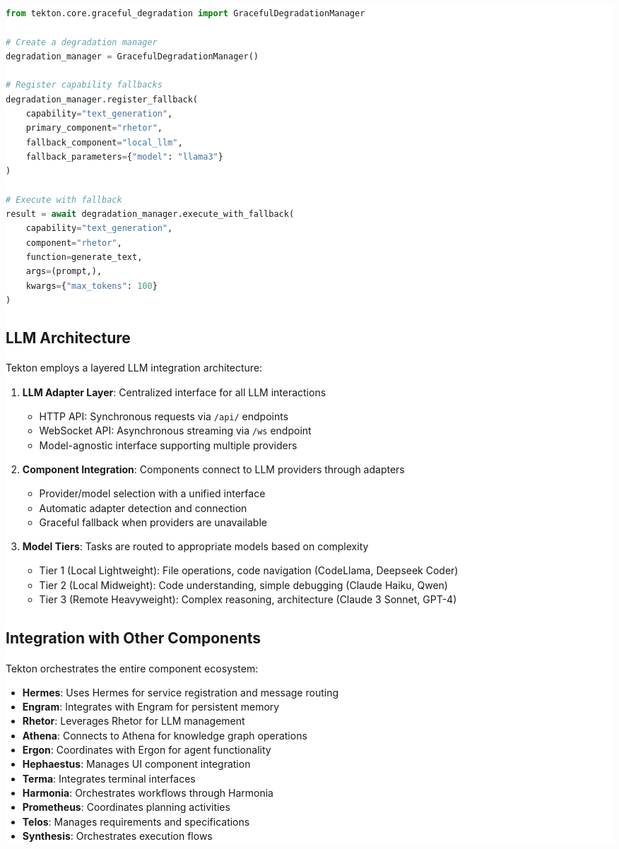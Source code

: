 ```python
from tekton.core.graceful_degradation import GracefulDegradationManager

# Create a degradation manager
degradation_manager = GracefulDegradationManager()

# Register capability fallbacks
degradation_manager.register_fallback(
    capability="text_generation",
    primary_component="rhetor",
    fallback_component="local_llm",
    fallback_parameters={"model": "llama3"}
)

# Execute with fallback
result = await degradation_manager.execute_with_fallback(
    capability="text_generation",
    component="rhetor",
    function=generate_text,
    args=(prompt,),
    kwargs={"max_tokens": 100}
)
```

## LLM Architecture

Tekton employs a layered LLM integration architecture:

1. **LLM Adapter Layer**: Centralized interface for all LLM interactions
   - HTTP API: Synchronous requests via `/api/` endpoints
   - WebSocket API: Asynchronous streaming via `/ws` endpoint
   - Model-agnostic interface supporting multiple providers

2. **Component Integration**: Components connect to LLM providers through adapters
   - Provider/model selection with a unified interface
   - Automatic adapter detection and connection
   - Graceful fallback when providers are unavailable

3. **Model Tiers**: Tasks are routed to appropriate models based on complexity
   - Tier 1 (Local Lightweight): File operations, code navigation (CodeLlama, Deepseek Coder)
   - Tier 2 (Local Midweight): Code understanding, simple debugging (Claude Haiku, Qwen)
   - Tier 3 (Remote Heavyweight): Complex reasoning, architecture (Claude 3 Sonnet, GPT-4)

## Integration with Other Components

Tekton orchestrates the entire component ecosystem:

- **Hermes**: Uses Hermes for service registration and message routing
- **Engram**: Integrates with Engram for persistent memory
- **Rhetor**: Leverages Rhetor for LLM management
- **Athena**: Connects to Athena for knowledge graph operations
- **Ergon**: Coordinates with Ergon for agent functionality
- **Hephaestus**: Manages UI component integration
- **Terma**: Integrates terminal interfaces
- **Harmonia**: Orchestrates workflows through Harmonia
- **Prometheus**: Coordinates planning activities
- **Telos**: Manages requirements and specifications
- **Synthesis**: Orchestrates execution flows
